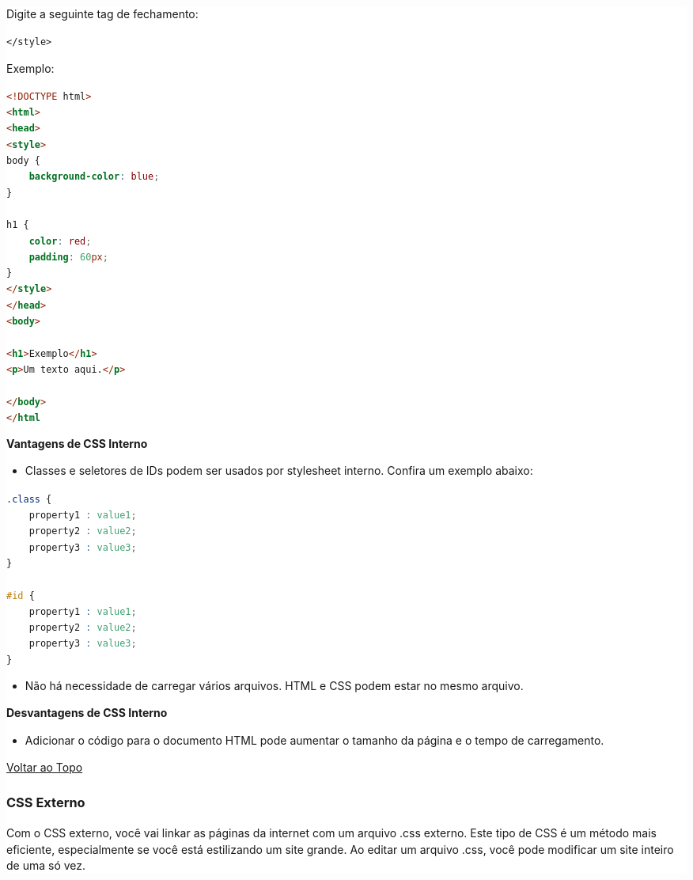 Digite a seguinte tag de fechamento:

`</style>`

Exemplo:
```html
<!DOCTYPE html>
<html>
<head>
<style>
body {
    background-color: blue;
}

h1 {
    color: red;
    padding: 60px;
} 
</style>
</head>
<body>

<h1>Exemplo</h1>
<p>Um texto aqui.</p>

</body>
</html
```
**Vantagens de CSS Interno**

* Classes e seletores de IDs podem ser usados ​​por stylesheet interno. Confira um exemplo abaixo:

```css
.class {
    property1 : value1; 
    property2 : value2; 
    property3 : value3; 
}

#id {
    property1 : value1; 
    property2 : value2; 
    property3 : value3; 
}
```
* Não há necessidade de carregar vários arquivos. HTML e CSS podem estar no mesmo arquivo.

**Desvantagens de CSS Interno**

* Adicionar o código para o documento HTML pode aumentar o tamanho da página e o tempo de carregamento.

[Voltar ao Topo](#Sumário)

### CSS Externo
Com o CSS externo, você vai linkar as páginas da internet com um arquivo .css externo. Este tipo de CSS é um método mais eficiente, especialmente se você está estilizando um site grande. Ao editar um arquivo .css, você pode modificar um site inteiro de uma só vez.

